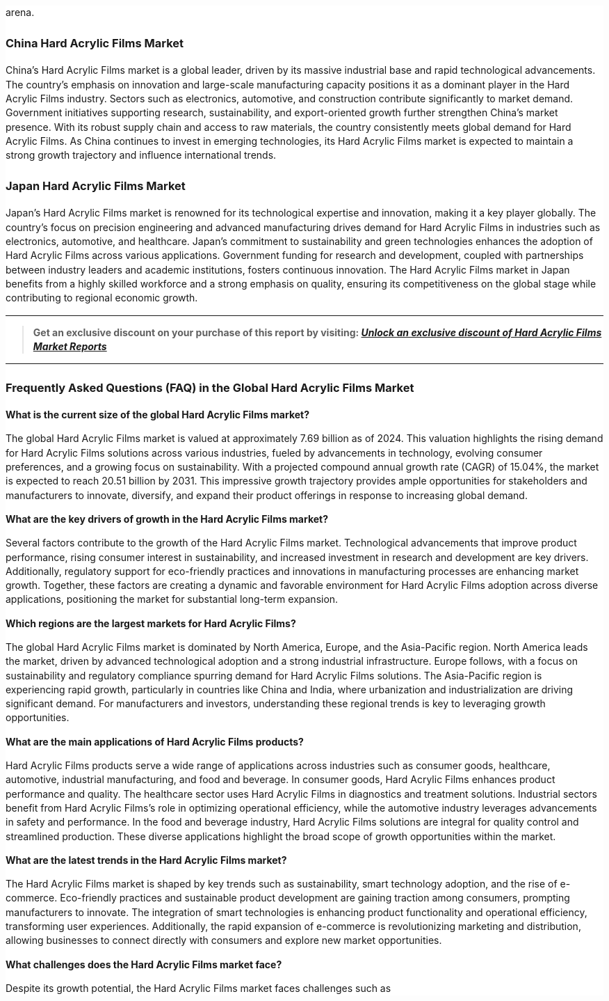 arena.</p><h3>China Hard Acrylic Films Market</h3><p>China&rsquo;s Hard Acrylic Films market is a global leader, driven by its massive industrial base and rapid technological advancements. The country&rsquo;s emphasis on innovation and large-scale manufacturing capacity positions it as a dominant player in the Hard Acrylic Films industry. Sectors such as electronics, automotive, and construction contribute significantly to market demand. Government initiatives supporting research, sustainability, and export-oriented growth further strengthen China&rsquo;s market presence. With its robust supply chain and access to raw materials, the country consistently meets global demand for Hard Acrylic Films. As China continues to invest in emerging technologies, its Hard Acrylic Films market is expected to maintain a strong growth trajectory and influence international trends.</p><h3>Japan Hard Acrylic Films Market</h3><p>Japan&rsquo;s Hard Acrylic Films market is renowned for its technological expertise and innovation, making it a key player globally. The country&rsquo;s focus on precision engineering and advanced manufacturing drives demand for Hard Acrylic Films in industries such as electronics, automotive, and healthcare. Japan&rsquo;s commitment to sustainability and green technologies enhances the adoption of Hard Acrylic Films across various applications. Government funding for research and development, coupled with partnerships between industry leaders and academic institutions, fosters continuous innovation. The Hard Acrylic Films market in Japan benefits from a highly skilled workforce and a strong emphasis on quality, ensuring its competitiveness on the global stage while contributing to regional economic growth.</p><hr /><blockquote><p><strong>Get an exclusive discount on your purchase of this report by visiting: <em><a href="://marketresearchpulse.com/ask-for-discount/93647?utm_source=Github&amp;utm_medium=0115">Unlock an exclusive discount of Hard Acrylic Films Market Reports</a></em>&nbsp;</strong></p></blockquote><hr /><h3>Frequently Asked Questions (FAQ) in the Global Hard Acrylic Films Market</h3><p><strong>What is the current size of the global Hard Acrylic Films market?</strong></p><p>The global Hard Acrylic Films market is valued at approximately 7.69 billion as of 2024. This valuation highlights the rising demand for Hard Acrylic Films solutions across various industries, fueled by advancements in technology, evolving consumer preferences, and a growing focus on sustainability. With a projected compound annual growth rate (CAGR) of 15.04%, the market is expected to reach 20.51 billion by 2031. This impressive growth trajectory provides ample opportunities for stakeholders and manufacturers to innovate, diversify, and expand their product offerings in response to increasing global demand.</p><p><strong>What are the key drivers of growth in the Hard Acrylic Films market?</strong></p><p>Several factors contribute to the growth of the Hard Acrylic Films market. Technological advancements that improve product performance, rising consumer interest in sustainability, and increased investment in research and development are key drivers. Additionally, regulatory support for eco-friendly practices and innovations in manufacturing processes are enhancing market growth. Together, these factors are creating a dynamic and favorable environment for Hard Acrylic Films adoption across diverse applications, positioning the market for substantial long-term expansion.</p><p><strong>Which regions are the largest markets for Hard Acrylic Films?</strong></p><p>The global Hard Acrylic Films market is dominated by North America, Europe, and the Asia-Pacific region. North America leads the market, driven by advanced technological adoption and a strong industrial infrastructure. Europe follows, with a focus on sustainability and regulatory compliance spurring demand for Hard Acrylic Films solutions. The Asia-Pacific region is experiencing rapid growth, particularly in countries like China and India, where urbanization and industrialization are driving significant demand. For manufacturers and investors, understanding these regional trends is key to leveraging growth opportunities.</p><p><strong>What are the main applications of Hard Acrylic Films products?</strong></p><p>Hard Acrylic Films products serve a wide range of applications across industries such as consumer goods, healthcare, automotive, industrial manufacturing, and food and beverage. In consumer goods, Hard Acrylic Films enhances product performance and quality. The healthcare sector uses Hard Acrylic Films in diagnostics and treatment solutions. Industrial sectors benefit from Hard Acrylic Films&rsquo;s role in optimizing operational efficiency, while the automotive industry leverages advancements in safety and performance. In the food and beverage industry, Hard Acrylic Films solutions are integral for quality control and streamlined production. These diverse applications highlight the broad scope of growth opportunities within the market.</p><p><strong>What are the latest trends in the Hard Acrylic Films market?</strong></p><p>The Hard Acrylic Films market is shaped by key trends such as sustainability, smart technology adoption, and the rise of e-commerce. Eco-friendly practices and sustainable product development are gaining traction among consumers, prompting manufacturers to innovate. The integration of smart technologies is enhancing product functionality and operational efficiency, transforming user experiences. Additionally, the rapid expansion of e-commerce is revolutionizing marketing and distribution, allowing businesses to connect directly with consumers and explore new market opportunities.</p><p><strong>What challenges does the Hard Acrylic Films market face?</strong></p><p>Despite its growth potential, the Hard Acrylic Films market faces challenges such as